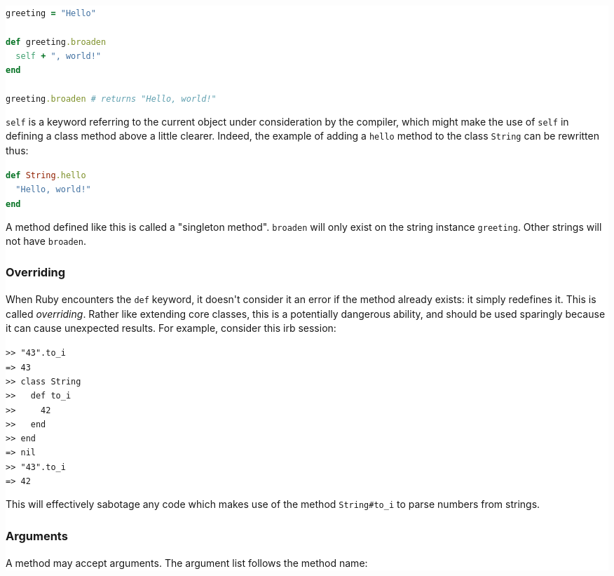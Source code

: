 ```ruby
greeting = "Hello"

def greeting.broaden
  self + ", world!"
end

greeting.broaden # returns "Hello, world!"
```

`self` is a keyword referring to the current object under consideration
by the compiler, which might make the use of `self` in defining a class
method above a little clearer. Indeed, the example of adding a `hello`
method to the class `String` can be rewritten thus:


```ruby
def String.hello
  "Hello, world!"
end
```

A method defined like this is called a "singleton method". `broaden`
will only exist on the string instance `greeting`. Other strings will
not have `broaden`.

### Overriding[](#overriding)

When Ruby encounters the `def` keyword, it doesn't consider it an error
if the method already exists: it simply redefines it. This is called
*overriding*. Rather like extending core classes, this is a potentially
dangerous ability, and should be used sparingly because it can cause
unexpected results. For example, consider this irb session:


```
>> "43".to_i
=> 43
>> class String
>>   def to_i
>>     42
>>   end
>> end
=> nil
>> "43".to_i
=> 42
```

This will effectively sabotage any code which makes use of the method
`String#to_i` to parse numbers from strings.

### Arguments[](#arguments)

A method may accept arguments. The argument list follows the method
name:
